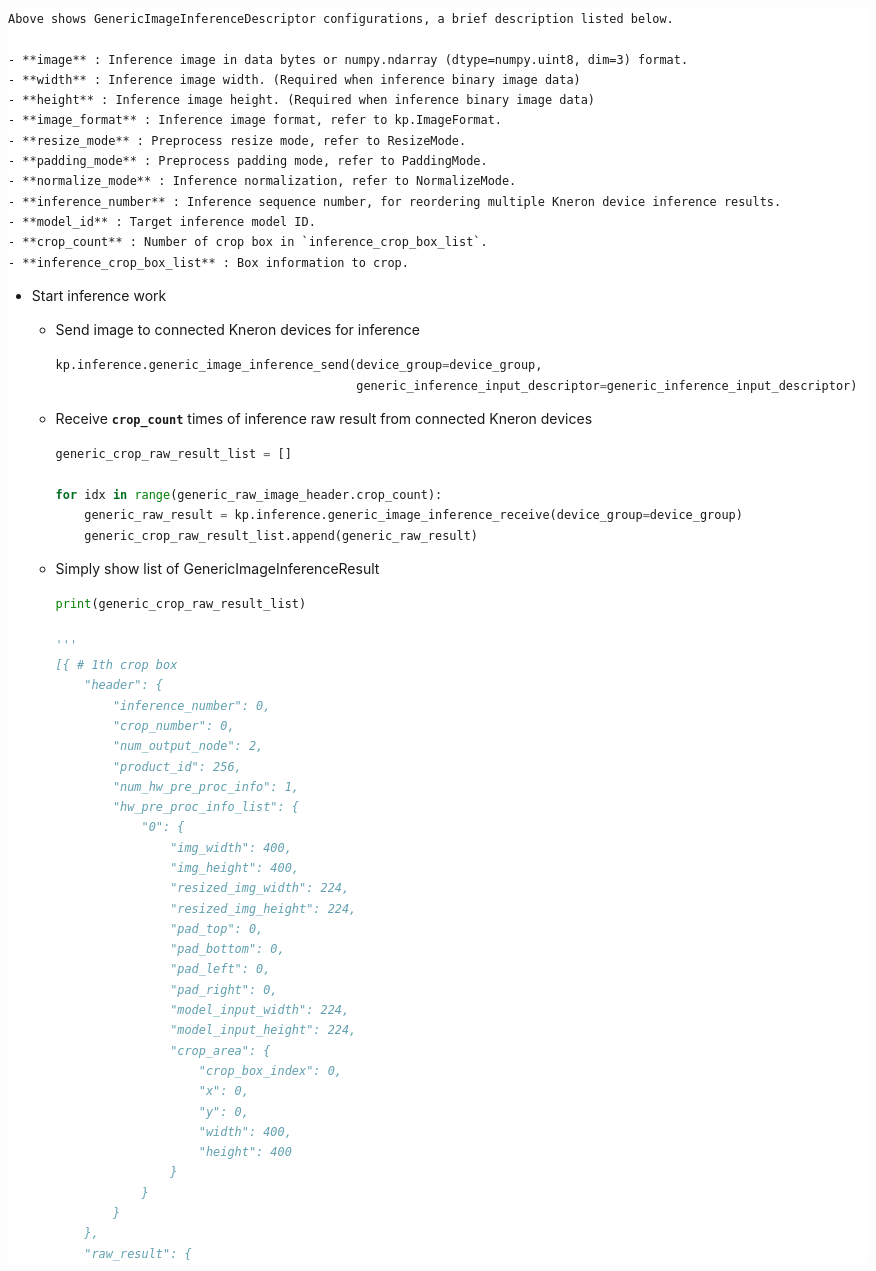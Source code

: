     Above shows GenericImageInferenceDescriptor configurations, a brief description listed below.

    - **image** : Inference image in data bytes or numpy.ndarray (dtype=numpy.uint8, dim=3) format.
    - **width** : Inference image width. (Required when inference binary image data)
    - **height** : Inference image height. (Required when inference binary image data)
    - **image_format** : Inference image format, refer to kp.ImageFormat.
    - **resize_mode** : Preprocess resize mode, refer to ResizeMode.
    - **padding_mode** : Preprocess padding mode, refer to PaddingMode.
    - **normalize_mode** : Inference normalization, refer to NormalizeMode.
    - **inference_number** : Inference sequence number, for reordering multiple Kneron device inference results.
    - **model_id** : Target inference model ID.
    - **crop_count** : Number of crop box in `inference_crop_box_list`.
    - **inference_crop_box_list** : Box information to crop.

- Start inference work
    - Send image to connected Kneron devices for inference
        ```python
        kp.inference.generic_image_inference_send(device_group=device_group,
                                                  generic_inference_input_descriptor=generic_inference_input_descriptor)
        ```

    - Receive **`crop_count`** times of inference raw result from connected Kneron devices

        ```python
        generic_crop_raw_result_list = []

        for idx in range(generic_raw_image_header.crop_count):
            generic_raw_result = kp.inference.generic_image_inference_receive(device_group=device_group)
            generic_crop_raw_result_list.append(generic_raw_result)
        ```

    - Simply show list of GenericImageInferenceResult
        ```python
        print(generic_crop_raw_result_list)

        '''
        [{ # 1th crop box
            "header": {
                "inference_number": 0,
                "crop_number": 0,
                "num_output_node": 2,
                "product_id": 256,
                "num_hw_pre_proc_info": 1,
                "hw_pre_proc_info_list": {
                    "0": {
                        "img_width": 400,
                        "img_height": 400,
                        "resized_img_width": 224,
                        "resized_img_height": 224,
                        "pad_top": 0,
                        "pad_bottom": 0,
                        "pad_left": 0,
                        "pad_right": 0,
                        "model_input_width": 224,
                        "model_input_height": 224,
                        "crop_area": {
                            "crop_box_index": 0,
                            "x": 0,
                            "y": 0,
                            "width": 400,
                            "height": 400
                        }
                    }
                }
            },
            "raw_result": {